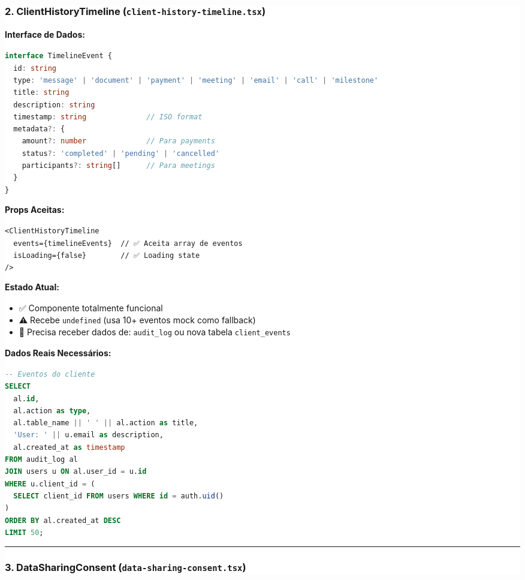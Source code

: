 
### 2. **ClientHistoryTimeline** (`client-history-timeline.tsx`)

**Interface de Dados:**
```typescript
interface TimelineEvent {
  id: string
  type: 'message' | 'document' | 'payment' | 'meeting' | 'email' | 'call' | 'milestone'
  title: string
  description: string
  timestamp: string              // ISO format
  metadata?: {
    amount?: number              // Para payments
    status?: 'completed' | 'pending' | 'cancelled'
    participants?: string[]      // Para meetings
  }
}
```

**Props Aceitas:**
```tsx
<ClientHistoryTimeline 
  events={timelineEvents}  // ✅ Aceita array de eventos
  isLoading={false}        // ✅ Loading state
/>
```

**Estado Atual:**
- ✅ Componente totalmente funcional
- ⚠️ Recebe `undefined` (usa 10+ eventos mock como fallback)
- 🔴 Precisa receber dados de: `audit_log` ou nova tabela `client_events`

**Dados Reais Necessários:**
```sql
-- Eventos do cliente
SELECT 
  al.id,
  al.action as type,
  al.table_name || ' ' || al.action as title,
  'User: ' || u.email as description,
  al.created_at as timestamp
FROM audit_log al
JOIN users u ON al.user_id = u.id
WHERE u.client_id = (
  SELECT client_id FROM users WHERE id = auth.uid()
)
ORDER BY al.created_at DESC
LIMIT 50;
```

---

### 3. **DataSharingConsent** (`data-sharing-consent.tsx`)
